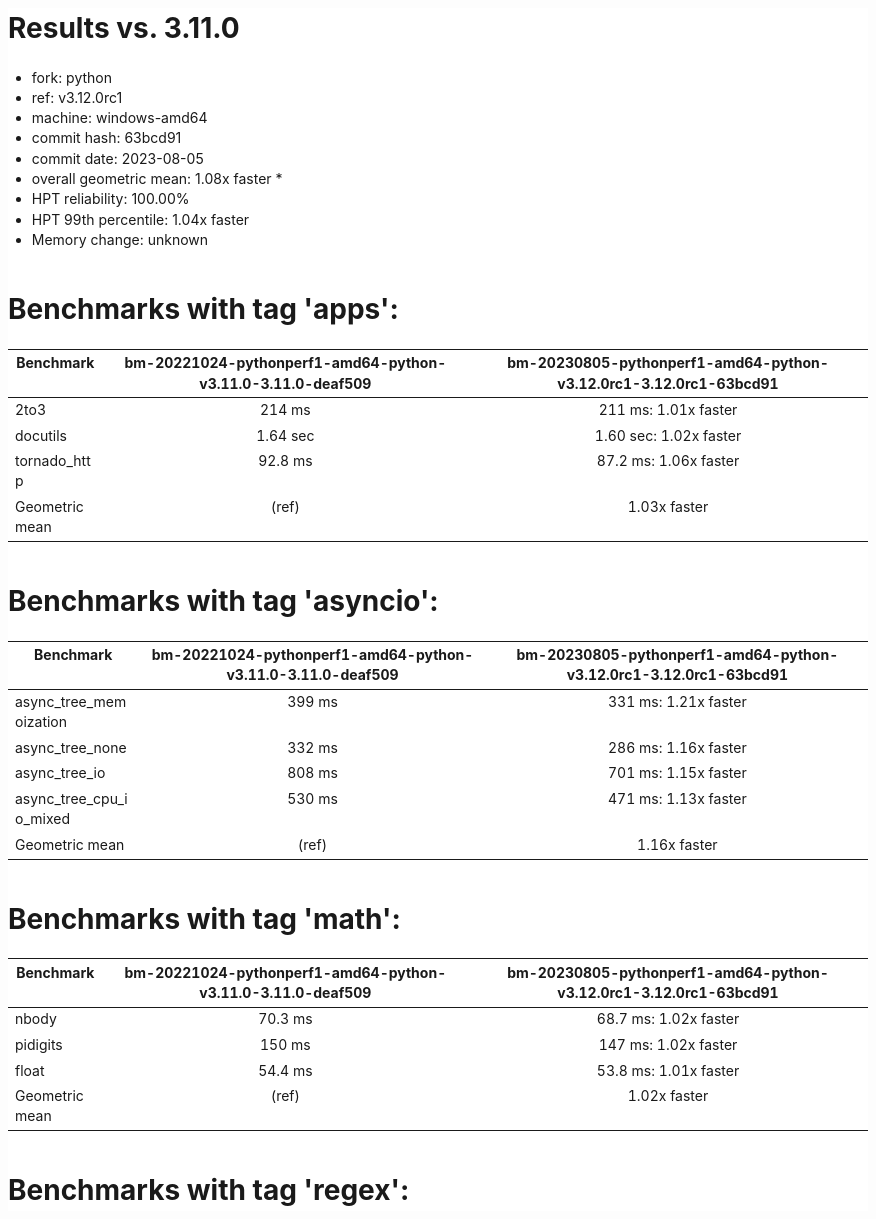 
# Results vs. 3.11.0

- fork: python
- ref: v3.12.0rc1
- machine: windows-amd64
- commit hash: 63bcd91
- commit date: 2023-08-05
- overall geometric mean: 1.08x faster \*
- HPT reliability: 100.00%
- HPT 99th percentile: 1.04x faster
- Memory change: unknown

Benchmarks with tag 'apps':
===========================

| Benchmark      | bm-20221024-pythonperf1-amd64-python-v3.11.0-3.11.0-deaf509 | bm-20230805-pythonperf1-amd64-python-v3.12.0rc1-3.12.0rc1-63bcd91 |
|----------------|:-----------------------------------------------------------:|:-----------------------------------------------------------------:|
| 2to3           | 214 ms                                                      | 211 ms: 1.01x faster                                              |
| docutils       | 1.64 sec                                                    | 1.60 sec: 1.02x faster                                            |
| tornado_http   | 92.8 ms                                                     | 87.2 ms: 1.06x faster                                             |
| Geometric mean | (ref)                                                       | 1.03x faster                                                      |

Benchmarks with tag 'asyncio':
==============================

| Benchmark               | bm-20221024-pythonperf1-amd64-python-v3.11.0-3.11.0-deaf509 | bm-20230805-pythonperf1-amd64-python-v3.12.0rc1-3.12.0rc1-63bcd91 |
|-------------------------|:-----------------------------------------------------------:|:-----------------------------------------------------------------:|
| async_tree_memoization  | 399 ms                                                      | 331 ms: 1.21x faster                                              |
| async_tree_none         | 332 ms                                                      | 286 ms: 1.16x faster                                              |
| async_tree_io           | 808 ms                                                      | 701 ms: 1.15x faster                                              |
| async_tree_cpu_io_mixed | 530 ms                                                      | 471 ms: 1.13x faster                                              |
| Geometric mean          | (ref)                                                       | 1.16x faster                                                      |

Benchmarks with tag 'math':
===========================

| Benchmark      | bm-20221024-pythonperf1-amd64-python-v3.11.0-3.11.0-deaf509 | bm-20230805-pythonperf1-amd64-python-v3.12.0rc1-3.12.0rc1-63bcd91 |
|----------------|:-----------------------------------------------------------:|:-----------------------------------------------------------------:|
| nbody          | 70.3 ms                                                     | 68.7 ms: 1.02x faster                                             |
| pidigits       | 150 ms                                                      | 147 ms: 1.02x faster                                              |
| float          | 54.4 ms                                                     | 53.8 ms: 1.01x faster                                             |
| Geometric mean | (ref)                                                       | 1.02x faster                                                      |

Benchmarks with tag 'regex':
============================

